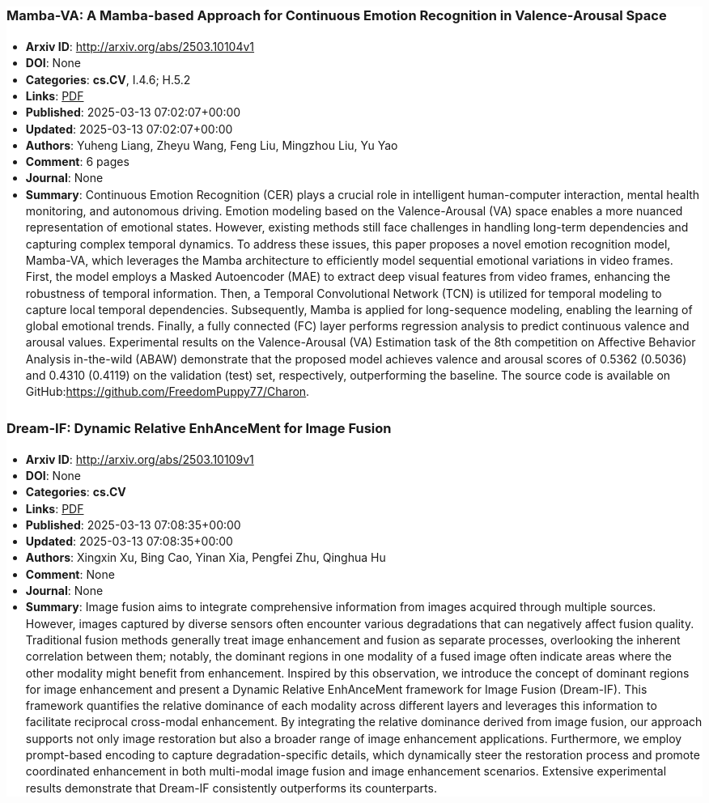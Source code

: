 

### Mamba-VA: A Mamba-based Approach for Continuous Emotion Recognition in Valence-Arousal Space
- **Arxiv ID**: http://arxiv.org/abs/2503.10104v1
- **DOI**: None
- **Categories**: **cs.CV**, I.4.6; H.5.2
- **Links**: [PDF](http://arxiv.org/pdf/2503.10104v1)
- **Published**: 2025-03-13 07:02:07+00:00
- **Updated**: 2025-03-13 07:02:07+00:00
- **Authors**: Yuheng Liang, Zheyu Wang, Feng Liu, Mingzhou Liu, Yu Yao
- **Comment**: 6 pages
- **Journal**: None
- **Summary**: Continuous Emotion Recognition (CER) plays a crucial role in intelligent human-computer interaction, mental health monitoring, and autonomous driving. Emotion modeling based on the Valence-Arousal (VA) space enables a more nuanced representation of emotional states. However, existing methods still face challenges in handling long-term dependencies and capturing complex temporal dynamics. To address these issues, this paper proposes a novel emotion recognition model, Mamba-VA, which leverages the Mamba architecture to efficiently model sequential emotional variations in video frames. First, the model employs a Masked Autoencoder (MAE) to extract deep visual features from video frames, enhancing the robustness of temporal information. Then, a Temporal Convolutional Network (TCN) is utilized for temporal modeling to capture local temporal dependencies. Subsequently, Mamba is applied for long-sequence modeling, enabling the learning of global emotional trends. Finally, a fully connected (FC) layer performs regression analysis to predict continuous valence and arousal values. Experimental results on the Valence-Arousal (VA) Estimation task of the 8th competition on Affective Behavior Analysis in-the-wild (ABAW) demonstrate that the proposed model achieves valence and arousal scores of 0.5362 (0.5036) and 0.4310 (0.4119) on the validation (test) set, respectively, outperforming the baseline. The source code is available on GitHub:https://github.com/FreedomPuppy77/Charon.



### Dream-IF: Dynamic Relative EnhAnceMent for Image Fusion
- **Arxiv ID**: http://arxiv.org/abs/2503.10109v1
- **DOI**: None
- **Categories**: **cs.CV**
- **Links**: [PDF](http://arxiv.org/pdf/2503.10109v1)
- **Published**: 2025-03-13 07:08:35+00:00
- **Updated**: 2025-03-13 07:08:35+00:00
- **Authors**: Xingxin Xu, Bing Cao, Yinan Xia, Pengfei Zhu, Qinghua Hu
- **Comment**: None
- **Journal**: None
- **Summary**: Image fusion aims to integrate comprehensive information from images acquired through multiple sources. However, images captured by diverse sensors often encounter various degradations that can negatively affect fusion quality. Traditional fusion methods generally treat image enhancement and fusion as separate processes, overlooking the inherent correlation between them; notably, the dominant regions in one modality of a fused image often indicate areas where the other modality might benefit from enhancement. Inspired by this observation, we introduce the concept of dominant regions for image enhancement and present a Dynamic Relative EnhAnceMent framework for Image Fusion (Dream-IF). This framework quantifies the relative dominance of each modality across different layers and leverages this information to facilitate reciprocal cross-modal enhancement. By integrating the relative dominance derived from image fusion, our approach supports not only image restoration but also a broader range of image enhancement applications. Furthermore, we employ prompt-based encoding to capture degradation-specific details, which dynamically steer the restoration process and promote coordinated enhancement in both multi-modal image fusion and image enhancement scenarios. Extensive experimental results demonstrate that Dream-IF consistently outperforms its counterparts.
